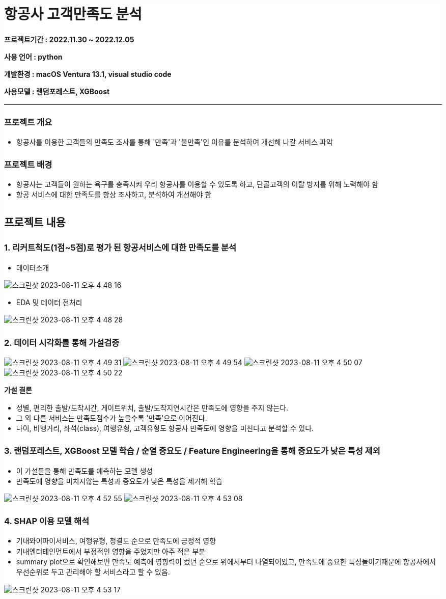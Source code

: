 # 항공사 고객만족도 분석
**프로젝트기간 : 2022.11.30 ~ 2022.12.05**

**사용 언어 : python**

**개발환경 : macOS Ventura 13.1, visual studio code**

**사용모델 : 랜덤포레스트, XGBoost**

***
### 프로젝트 개요
- 항공사를 이용한 고객들의 만족도 조사를 통해 '만족'과 '불만족'인 이유를 분석하여 개선해 나갈 서비스 파악 

### 프로젝트 배경
- 항공사는 고객들이 원하는 욕구를 충족시켜 우리 항공사를 이용할 수 있도록 하고, 단골고객의 이탈 방지를 위해 노력해야 함
- 항공 서비스에 대한 만족도를 항상 조사하고, 분석하여 개선해야 함

   
## 프로젝트 내용
### 1. 리커트척도(1점~5점)로 평가 된 항공서비스에 대한 만족도를 분석
- 데이터소개
<img width="1077" alt="스크린샷 2023-08-11 오후 4 48 16" src="https://github.com/jinmyeonghee/Satisfaction-Prediction-ML/assets/114460314/8998ad8d-367b-48a8-998b-5308a0179023">

- EDA 및 데이터 전처리
<img width="1058" alt="스크린샷 2023-08-11 오후 4 48 28" src="https://github.com/jinmyeonghee/Satisfaction-Prediction-ML/assets/114460314/8b691160-61e5-4eaf-bce4-b559ee57128a">

### 2. 데이터 시각화를 통해 가설검증
<img width="1036" alt="스크린샷 2023-08-11 오후 4 49 31" src="https://github.com/jinmyeonghee/Satisfaction-Prediction-ML/assets/114460314/f1839667-5db8-4b32-ab30-dd3ae12ebfdd">
<img width="1032" alt="스크린샷 2023-08-11 오후 4 49 54" src="https://github.com/jinmyeonghee/Satisfaction-Prediction-ML/assets/114460314/daa8e728-a3b0-4981-acb1-b7ae2f50ef4f">
<img width="1033" alt="스크린샷 2023-08-11 오후 4 50 07" src="https://github.com/jinmyeonghee/Satisfaction-Prediction-ML/assets/114460314/8a579446-9cfe-4df0-b720-9b4671e790aa">
<img width="1042" alt="스크린샷 2023-08-11 오후 4 50 22" src="https://github.com/jinmyeonghee/Satisfaction-Prediction-ML/assets/114460314/4c0ba2ec-8f9f-4fba-9298-a35342c1bcf8">

**가설 결론**

- 성별, 편리한 출발/도착시간, 게이트위치, 출발/도착지연시간은 만족도에 영향을 주지 않는다.
- 그 외 다른 서비스는 만족도점수가 높을수록 '만족'으로 이어진다.
- 나이, 비행거리, 좌석(class), 여행유형, 고객유형도 항공사 만족도에 영향을 미친다고 분석할 수 있다.

### 3. 랜덤포레스트, XGBoost 모델 학습 / 순열 중요도 / Feature Engineering을 통해 중요도가 낮은 특성 제외
- 이 가설들을 통해 만족도를 예측하는 모델 생성
- 만족도에 영향을 미치지않는 특성과 중요도가 낮은 특성을 제거해 학습
<img width="1034" alt="스크린샷 2023-08-11 오후 4 52 55" src="https://github.com/jinmyeonghee/Satisfaction-Prediction-ML/assets/114460314/da01def2-e189-4654-913d-761ca4321a1d">
<img width="1035" alt="스크린샷 2023-08-11 오후 4 53 08" src="https://github.com/jinmyeonghee/Satisfaction-Prediction-ML/assets/114460314/d90f841d-befb-4668-9ccf-8da1dc232bad">

### 4. SHAP 이용 모델 해석
- 기내와이파이서비스, 여행유형, 청결도 순으로 만족도에 긍정적 영향
- 기내엔터테인먼트에서 부정적인 영향을 주었지만 아주 적은 부분
- summary plot으로 확인해보면 만족도 예측에 영향력이 컸던 순으로 위에서부터 나열되어있고, 만족도에 중요한 특성들이기때문에 항공사에서 우선순위로 두고 관리해야 할 서비스라고 할 수 있음.
<img width="1037" alt="스크린샷 2023-08-11 오후 4 53 17" src="https://github.com/jinmyeonghee/Satisfaction-Prediction-ML/assets/114460314/b27995d3-2573-43b4-8964-e45304de5127">
